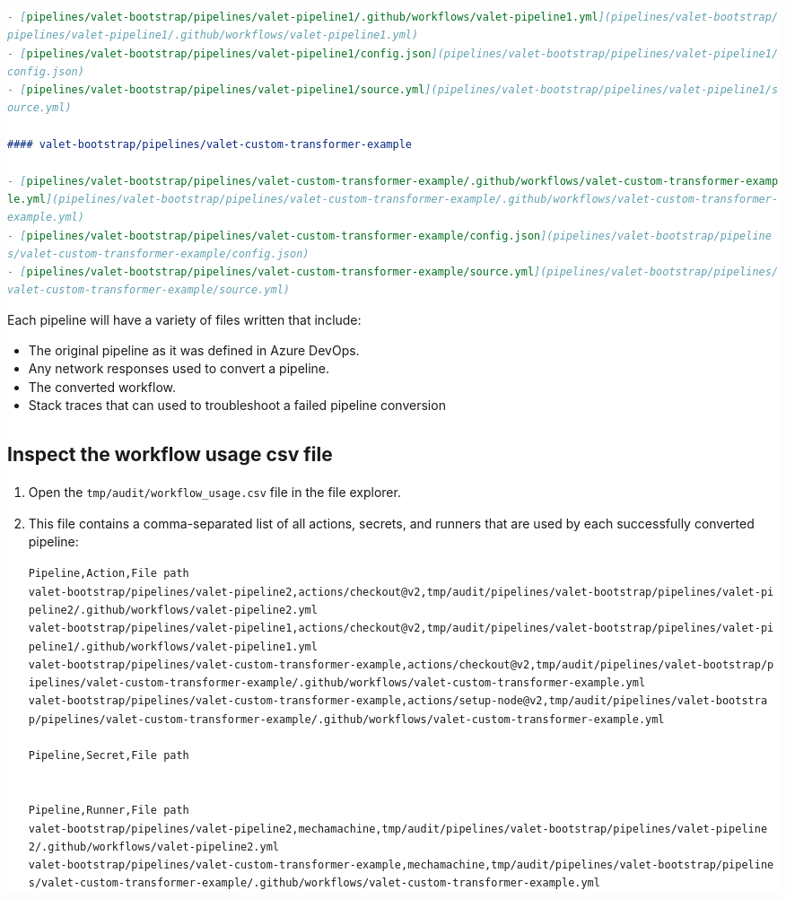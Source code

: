 ```md
- [pipelines/valet-bootstrap/pipelines/valet-pipeline1/.github/workflows/valet-pipeline1.yml](pipelines/valet-bootstrap/pipelines/valet-pipeline1/.github/workflows/valet-pipeline1.yml)
- [pipelines/valet-bootstrap/pipelines/valet-pipeline1/config.json](pipelines/valet-bootstrap/pipelines/valet-pipeline1/config.json)
- [pipelines/valet-bootstrap/pipelines/valet-pipeline1/source.yml](pipelines/valet-bootstrap/pipelines/valet-pipeline1/source.yml)

#### valet-bootstrap/pipelines/valet-custom-transformer-example

- [pipelines/valet-bootstrap/pipelines/valet-custom-transformer-example/.github/workflows/valet-custom-transformer-example.yml](pipelines/valet-bootstrap/pipelines/valet-custom-transformer-example/.github/workflows/valet-custom-transformer-example.yml)
- [pipelines/valet-bootstrap/pipelines/valet-custom-transformer-example/config.json](pipelines/valet-bootstrap/pipelines/valet-custom-transformer-example/config.json)
- [pipelines/valet-bootstrap/pipelines/valet-custom-transformer-example/source.yml](pipelines/valet-bootstrap/pipelines/valet-custom-transformer-example/source.yml)
```

Each pipeline will have a variety of files written that include:

- The original pipeline as it was defined in Azure DevOps.
- Any network responses used to convert a pipeline.
- The converted workflow.
- Stack traces that can used to troubleshoot a failed pipeline conversion

## Inspect the workflow usage csv file

1. Open the `tmp/audit/workflow_usage.csv` file in the file explorer.
2. This file contains a comma-separated list of all actions, secrets, and runners that are used by each successfully converted pipeline:
  
    ```csv
    Pipeline,Action,File path
    valet-bootstrap/pipelines/valet-pipeline2,actions/checkout@v2,tmp/audit/pipelines/valet-bootstrap/pipelines/valet-pipeline2/.github/workflows/valet-pipeline2.yml
    valet-bootstrap/pipelines/valet-pipeline1,actions/checkout@v2,tmp/audit/pipelines/valet-bootstrap/pipelines/valet-pipeline1/.github/workflows/valet-pipeline1.yml
    valet-bootstrap/pipelines/valet-custom-transformer-example,actions/checkout@v2,tmp/audit/pipelines/valet-bootstrap/pipelines/valet-custom-transformer-example/.github/workflows/valet-custom-transformer-example.yml
    valet-bootstrap/pipelines/valet-custom-transformer-example,actions/setup-node@v2,tmp/audit/pipelines/valet-bootstrap/pipelines/valet-custom-transformer-example/.github/workflows/valet-custom-transformer-example.yml

    Pipeline,Secret,File path


    Pipeline,Runner,File path
    valet-bootstrap/pipelines/valet-pipeline2,mechamachine,tmp/audit/pipelines/valet-bootstrap/pipelines/valet-pipeline2/.github/workflows/valet-pipeline2.yml
    valet-bootstrap/pipelines/valet-custom-transformer-example,mechamachine,tmp/audit/pipelines/valet-bootstrap/pipelines/valet-custom-transformer-example/.github/workflows/valet-custom-transformer-example.yml
    ```

